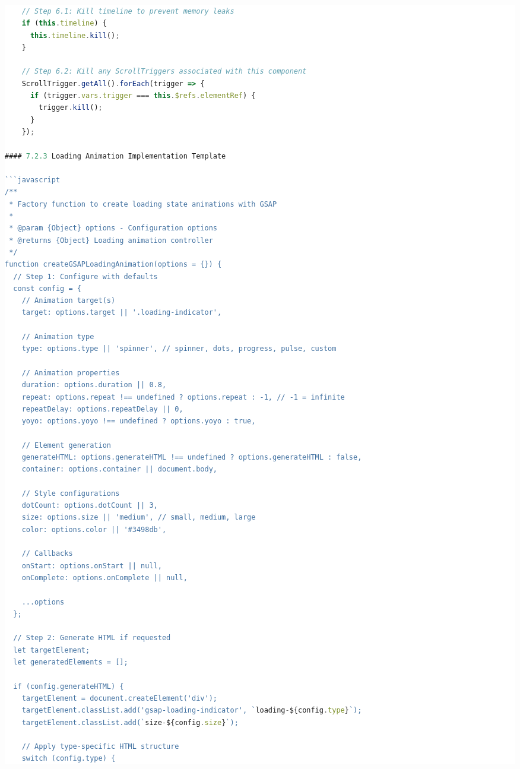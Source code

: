 ```javascript
    // Step 6.1: Kill timeline to prevent memory leaks
    if (this.timeline) {
      this.timeline.kill();
    }
    
    // Step 6.2: Kill any ScrollTriggers associated with this component
    ScrollTrigger.getAll().forEach(trigger => {
      if (trigger.vars.trigger === this.$refs.elementRef) {
        trigger.kill();
      }
    });

#### 7.2.3 Loading Animation Implementation Template

```javascript
/**
 * Factory function to create loading state animations with GSAP
 * 
 * @param {Object} options - Configuration options
 * @returns {Object} Loading animation controller
 */
function createGSAPLoadingAnimation(options = {}) {
  // Step 1: Configure with defaults
  const config = {
    // Animation target(s)
    target: options.target || '.loading-indicator',
    
    // Animation type
    type: options.type || 'spinner', // spinner, dots, progress, pulse, custom
    
    // Animation properties
    duration: options.duration || 0.8,
    repeat: options.repeat !== undefined ? options.repeat : -1, // -1 = infinite
    repeatDelay: options.repeatDelay || 0,
    yoyo: options.yoyo !== undefined ? options.yoyo : true,
    
    // Element generation
    generateHTML: options.generateHTML !== undefined ? options.generateHTML : false,
    container: options.container || document.body,
    
    // Style configurations
    dotCount: options.dotCount || 3,
    size: options.size || 'medium', // small, medium, large
    color: options.color || '#3498db',
    
    // Callbacks
    onStart: options.onStart || null,
    onComplete: options.onComplete || null,
    
    ...options
  };
  
  // Step 2: Generate HTML if requested
  let targetElement;
  let generatedElements = [];
  
  if (config.generateHTML) {
    targetElement = document.createElement('div');
    targetElement.classList.add('gsap-loading-indicator', `loading-${config.type}`);
    targetElement.classList.add(`size-${config.size}`);
    
    // Apply type-specific HTML structure
    switch (config.type) {
```